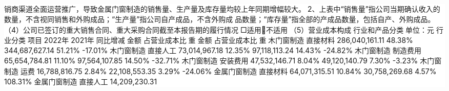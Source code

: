 销商渠道全面运营推广，导致金属门窗制造的销售量、生产量及库存量均较上年同期增幅较大。
2、上表中“销售量”指公司当期确认收入的数量，不含视同销售和外购成品；“生产量”指公司自产成品，不含外购成
品数量；“库存量”指全部的产成品数量，包括自产、外购成品。
（4）公司已签订的重大销售合同、重大采购合同截至本报告期的履行情况
□适用不适用
（5）营业成本构成
行业和产品分类
单位：元
行业分类
项目
2022年
2021年
同比增减
金额
占营业成本比
重
金额
占营业成本比
重
木门窗制造
直接材料
286,040,161.11
48.38%
344,687,627.14
51.21%
-17.01%
木门窗制造
直接人工
73,014,967.18
12.35%
97,118,113.24
14.43%
-24.82%
木门窗制造
制造费用
65,654,784.81
11.10%
97,564,107.85
14.50%
-32.71%
木门窗制造
安装费用
47,532,146.71
8.04%
49,120,140.79
7.30%
-3.23%
木门窗制造
运费
16,788,816.75
2.84%
22,108,553.35
3.29%
-24.06%
金属门窗制造
直接材料
64,071,315.51
10.84%
30,758,269.68
4.57%
108.31%
金属门窗制造
直接人工
14,209,230.31